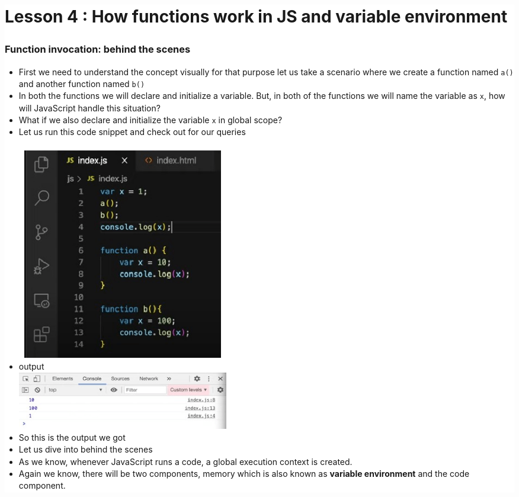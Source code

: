 # Lesson 4 : How functions work in JS and variable environment

### Function invocation: behind the scenes
- First we need to understand the concept visually for that purpose let us take a scenario where we create a function named `a()` and another function named `b()` 
- In both the functions we will declare and initialize a variable. But, in both of the functions we will name the variable as `x`, how will JavaScript handle this situation?
- What if we also declare and initialize the variable `x` in global scope?
- Let us run this code snippet and check out for our queries<br>
<br><img src="images/img1.png" width=350px height=350px>
- output
<br><img src="images/img2.png" width=350px>
- So this is the output we got 
- Let us dive into behind the scenes
- As we know, whenever JavaScript runs a code, a global execution context is created.
- Again we know, there will be two components, memory which is also known as **variable environment** and the code component.